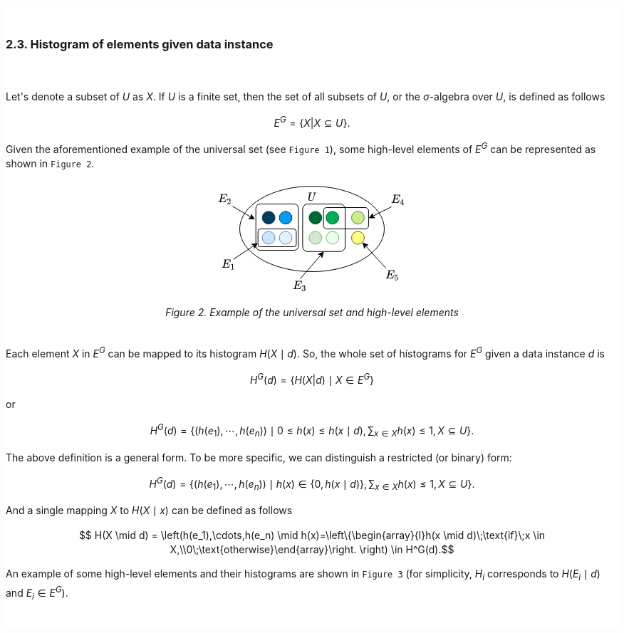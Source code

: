 <br>


### 2.3. Histogram of elements given data instance

<br>

Let's denote a subset of $U$ as $X$. If $U$ is a finite set, then the set of all subsets of $U$, or the $\sigma$-algebra over $U$, is defined as follows

$$ E^G=\left\{X\vert X \subseteq U\right\}. $$

Given the aforementioned example of the universal set (see `Figure 1`), some high-level elements of $E^G$ can be represented as shown in `Figure 2`.

<div style="text-align:center">
    <img src="img/hm_basics__high_level_elements.png" /><br>
    <i>Figure 2. Example of the universal set and high-level elements</i>
</div>

<br>

Each element $X$ in $E^G$ can be mapped to its histogram $H(X \mid d)$. So, the whole set of histograms for $E^G$ given a data instance $d$ is

$${H}^{G}(d) = \left \lbrace H(X|d) \mid X \in E^G \right \rbrace$$

or 

$${H}^{G}(d) = \left \lbrace (h(e_1), \cdots, h(e_n) ) \mid 0 \leq h(x) \leq h(x \mid d), \sum_{x\in X}h(x) \leq 1, X \subseteq U \right \rbrace.$$

The above definition is a general form. To be more specific, we can distinguish a restricted (or binary) form:

$${H}^{G}(d) = \left \lbrace (h(e_1), \cdots, h(e_n) ) \mid h(x) \in \{0, h(x \mid d) \}, \sum_{x\in X}h(x) \leq 1, X \subseteq U \right \rbrace.$$

And a single mapping $X$ to $H(X \mid x)$ can be defined as follows

$$ H(X \mid d) = \left(h(e_1),\cdots,h(e_n) \mid h(x)=\left\{\begin{array}{l}h(x \mid d)\;\text{if}\;x \in X,\\0\;\text{otherwise}\end{array}\right. \right) \in H^G(d).$$

An example of some high-level elements and their histograms are shown in `Figure 3` (for simplicity, $H_i$ corresponds to $H(E_i \mid d)$ and $E_i \in E^G$).

<br>

<div style="text-align:center">